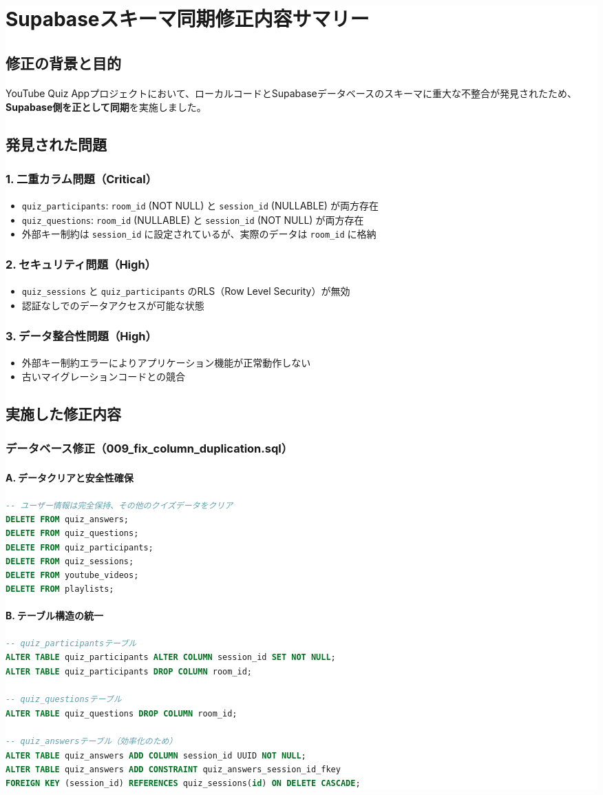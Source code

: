 # Supabaseスキーマ同期修正内容サマリー

## 修正の背景と目的

YouTube Quiz Appプロジェクトにおいて、ローカルコードとSupabaseデータベースのスキーマに重大な不整合が発見されたため、**Supabase側を正として同期**を実施しました。

## 発見された問題

### 1. 二重カラム問題（Critical）
- `quiz_participants`: `room_id` (NOT NULL) と `session_id` (NULLABLE) が両方存在
- `quiz_questions`: `room_id` (NULLABLE) と `session_id` (NOT NULL) が両方存在
- 外部キー制約は `session_id` に設定されているが、実際のデータは `room_id` に格納

### 2. セキュリティ問題（High）
- `quiz_sessions` と `quiz_participants` のRLS（Row Level Security）が無効
- 認証なしでのデータアクセスが可能な状態

### 3. データ整合性問題（High）
- 外部キー制約エラーによりアプリケーション機能が正常動作しない
- 古いマイグレーションコードとの競合

## 実施した修正内容

### データベース修正（009_fix_column_duplication.sql）

#### A. データクリアと安全性確保
```sql
-- ユーザー情報は完全保持、その他のクイズデータをクリア
DELETE FROM quiz_answers;
DELETE FROM quiz_questions; 
DELETE FROM quiz_participants;
DELETE FROM quiz_sessions;
DELETE FROM youtube_videos;
DELETE FROM playlists;
```

#### B. テーブル構造の統一
```sql
-- quiz_participantsテーブル
ALTER TABLE quiz_participants ALTER COLUMN session_id SET NOT NULL;
ALTER TABLE quiz_participants DROP COLUMN room_id;

-- quiz_questionsテーブル  
ALTER TABLE quiz_questions DROP COLUMN room_id;

-- quiz_answersテーブル（効率化のため）
ALTER TABLE quiz_answers ADD COLUMN session_id UUID NOT NULL;
ALTER TABLE quiz_answers ADD CONSTRAINT quiz_answers_session_id_fkey 
FOREIGN KEY (session_id) REFERENCES quiz_sessions(id) ON DELETE CASCADE;
```
